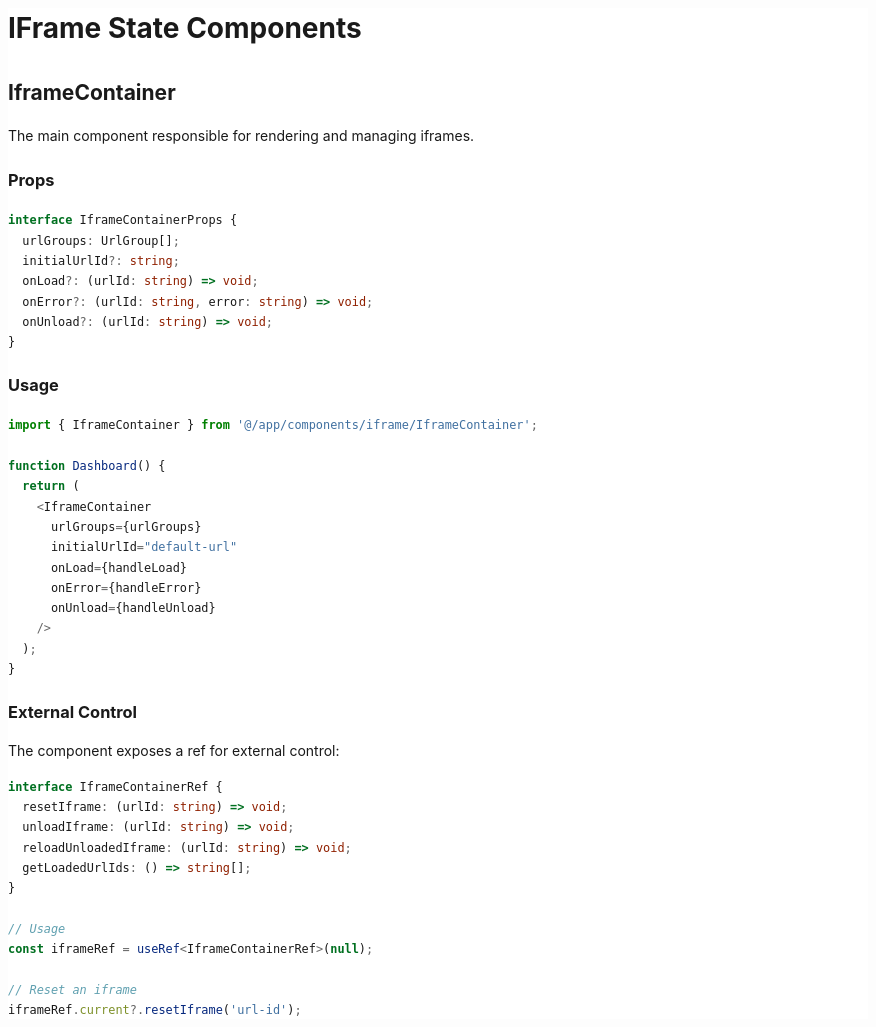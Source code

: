 # IFrame State Components

## IframeContainer

The main component responsible for rendering and managing iframes.

### Props
```typescript
interface IframeContainerProps {
  urlGroups: UrlGroup[];
  initialUrlId?: string;
  onLoad?: (urlId: string) => void;
  onError?: (urlId: string, error: string) => void;
  onUnload?: (urlId: string) => void;
}
```

### Usage
```typescript
import { IframeContainer } from '@/app/components/iframe/IframeContainer';

function Dashboard() {
  return (
    <IframeContainer
      urlGroups={urlGroups}
      initialUrlId="default-url"
      onLoad={handleLoad}
      onError={handleError}
      onUnload={handleUnload}
    />
  );
}
```

### External Control
The component exposes a ref for external control:

```typescript
interface IframeContainerRef {
  resetIframe: (urlId: string) => void;
  unloadIframe: (urlId: string) => void;
  reloadUnloadedIframe: (urlId: string) => void;
  getLoadedUrlIds: () => string[];
}

// Usage
const iframeRef = useRef<IframeContainerRef>(null);

// Reset an iframe
iframeRef.current?.resetIframe('url-id');
```
